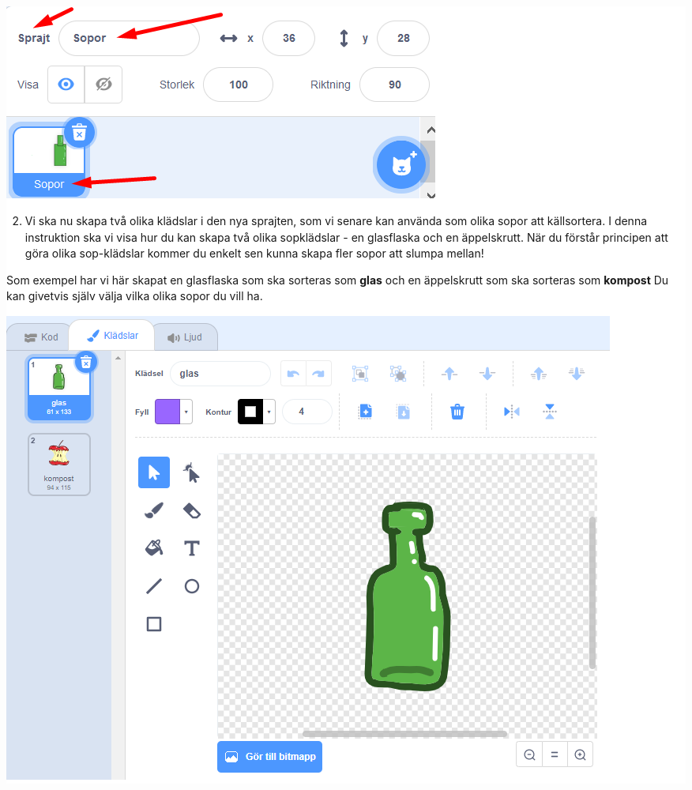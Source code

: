 ![image alt text](namn_sprajt_sopor.PNG)

2. Vi ska nu skapa två olika klädslar i den nya sprajten, som vi senare kan använda som olika sopor att källsortera. I denna instruktion ska vi visa hur du kan skapa två olika sopklädslar - en glasflaska och en äppelskrutt. När du förstår principen att göra olika sop-klädslar kommer du enkelt sen kunna skapa fler sopor att slumpa mellan!

Som exempel har vi här skapat en glasflaska som ska sorteras som **glas** och en äppelskrutt som ska sorteras som **kompost** Du kan givetvis själv välja vilka olika sopor du vill ha.

![image alt text](soptypGlas.PNG)